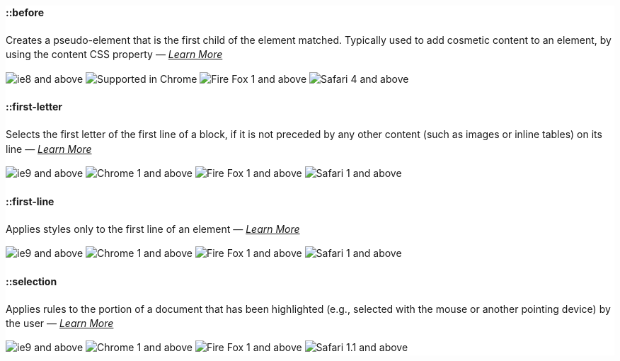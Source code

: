 #### ::before

Creates a pseudo-element that is the first child of the element matched. Typically used to add cosmetic content to an element, by using the content CSS property — [_Learn More_](https://developer.mozilla.org/en-US/docs/Web/CSS/::before)

<div class="browserSupport__list">
<img src="../../assets/img/ie.svg" alt="ie8 and above" title="ie8 and above">
<img src="../../assets/img/chrome.svg" alt="Supported in Chrome" title="Supported in Chrome">
<img src="../../assets/img/firefox.svg" alt="Fire Fox 1 and above" title="Fire Fox 1 and above">
<img src="../../assets/img/safari.svg" alt="Safari 4 and above" title="Safari 4 and above">
</div>

#### ::first-letter

Selects the first letter of the first line of a block, if it is not preceded by any other content (such as images or inline tables) on its line — [_Learn More_](https://developer.mozilla.org/en-US/docs/Web/CSS/::first-letter)

<div class="browserSupport__list">
<img src="../../assets/img/ie.svg" alt="ie9 and above" title="ie9 and above">
<img src="../../assets/img/chrome.svg" alt="Chrome 1 and above" title="Chrome 1 and above">
<img src="../../assets/img/firefox.svg" alt="Fire Fox 1 and above" title="Fire Fox 1 and above">
<img src="../../assets/img/safari.svg" alt="Safari 1 and above" title="Safari 1 and above">
</div>

#### ::first-line

Applies styles only to the first line of an element — [_Learn More_](https://developer.mozilla.org/en-US/docs/Web/CSS/::first-line)

<div class="browserSupport__list">
<img src="../../assets/img/ie.svg" alt="ie9 and above" title="ie9 and above">
<img src="../../assets/img/chrome.svg" alt="Chrome 1 and above" title="Chrome 1 and above">
<img src="../../assets/img/firefox.svg" alt="Fire Fox 1 and above" title="Fire Fox 1 and above">
<img src="../../assets/img/safari.svg" alt="Safari 1 and above" title="Safari 1 and above">
</div>

#### ::selection

Applies rules to the portion of a document that has been highlighted (e.g., selected with the mouse or another pointing device) by the user — [_Learn More_](https://developer.mozilla.org/en-US/docs/Web/CSS/::selection)

<div class="browserSupport__list">
<img src="../../assets/img/ie.svg" alt="ie9 and above" title="ie9 and above">
<img src="../../assets/img/chrome.svg" alt="Chrome 1 and above" title="Chrome 1 and above">
<img src="../../assets/img/firefox.svg" alt="Fire Fox 1 and above" title="Fire Fox 1 and above">
<img src="../../assets/img/safari.svg" alt="Safari 1.1 and above" title="Safari 1.1 and above">
</div>
